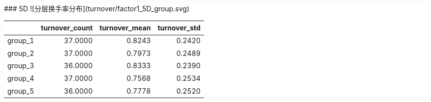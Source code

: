 <div style="page-break-after: always;"></div>
### 5D
![分层换手率分布](turnover/factor1_5D_group.svg)

|         |   turnover_count |   turnover_mean |   turnover_std |
|:--------|-----------------:|----------------:|---------------:|
| group_1 |          37.0000 |          0.8243 |         0.2420 |
| group_2 |          37.0000 |          0.7973 |         0.2489 |
| group_3 |          36.0000 |          0.8333 |         0.2390 |
| group_4 |          37.0000 |          0.7568 |         0.2534 |
| group_5 |          36.0000 |          0.7778 |         0.2520 |
